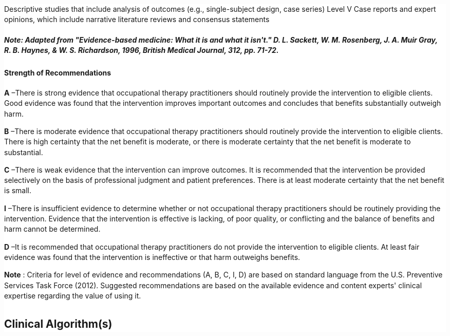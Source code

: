    <td valign="top">
    Descriptive studies that include analysis of outcomes (e.g., single-subject design, case series)
   </td>
  </tr>
  <tr>
   <th class="Center" valign="top">
    Level V
   </th>
   <td valign="top">
    Case reports and expert opinions, which include narrative literature reviews and consensus statements
   </td>
  </tr>
 </tbody>
</table>


#####  Note: Adapted from "Evidence-based medicine: What it is and what it isn't." D. L. Sackett, W. M. Rosenberg, J. A. Muir Gray, R. B. Haynes, & W. S. Richardson, 1996, British Medical Journal, 312, pp. 71-72. 


####  Strength of Recommendations 


**A** –There is strong evidence that occupational therapy practitioners should routinely provide the intervention to eligible clients. Good evidence was found that the intervention improves important outcomes and concludes that benefits substantially outweigh harm. 


**B** –There is moderate evidence that occupational therapy practitioners should routinely provide the intervention to eligible clients. There is high certainty that the net benefit is moderate, or there is moderate certainty that the net benefit is moderate to substantial. 


**C** –There is weak evidence that the intervention can improve outcomes. It is recommended that the intervention be provided selectively on the basis of professional judgment and patient preferences. There is at least moderate certainty that the net benefit is small. 


**I** –There is insufficient evidence to determine whether or not occupational therapy practitioners should be routinely providing the intervention. Evidence that the intervention is effective is lacking, of poor quality, or conflicting and the balance of benefits and harm cannot be determined. 


**D** –It is recommended that occupational therapy practitioners do not provide the intervention to eligible clients. At least fair evidence was found that the intervention is ineffective or that harm outweighs benefits. 


**Note** : Criteria for level of evidence and recommendations (A, B, C, I, D) are based on standard language from the U.S. Preventive Services Task Force (2012). Suggested recommendations are based on the available evidence and content experts' clinical expertise regarding the value of using it. 
## Clinical Algorithm(s)


